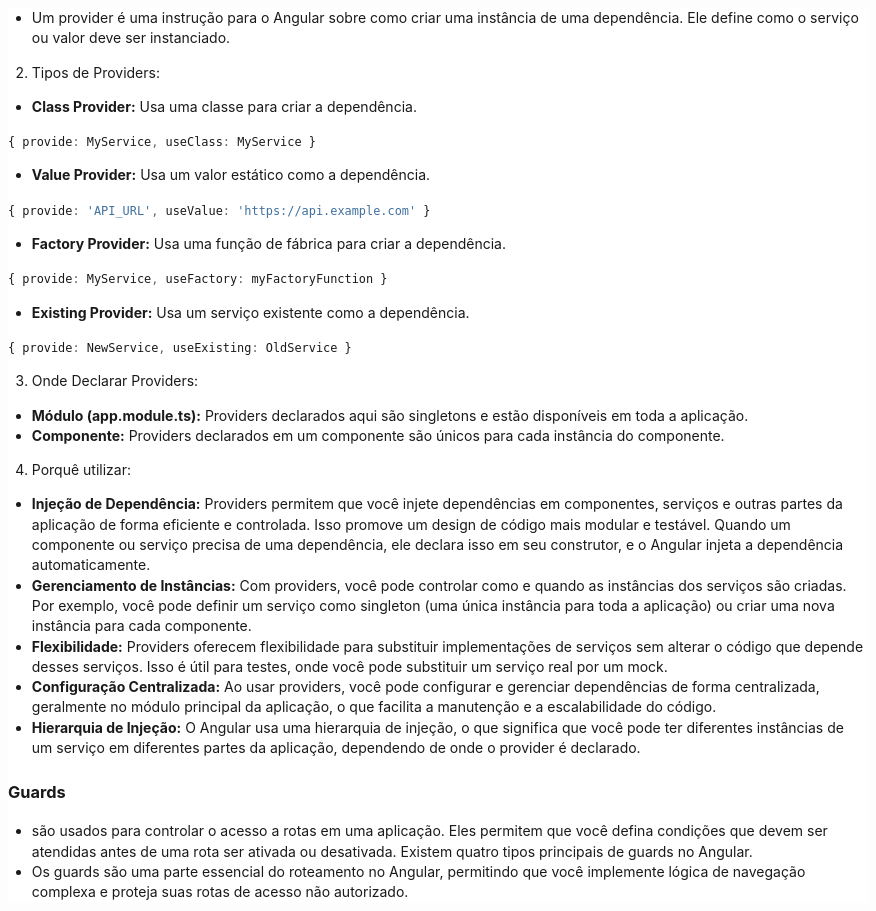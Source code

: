 - Um provider é uma instrução para o Angular sobre como criar uma instância de uma dependência. Ele define como o serviço ou valor deve ser instanciado.


2. Tipos de Providers:

- **Class Provider:** Usa uma classe para criar a dependência.

```typescript
{ provide: MyService, useClass: MyService }
```

- **Value Provider:** Usa um valor estático como a dependência.

```typescript
{ provide: 'API_URL', useValue: 'https://api.example.com' }
```

- **Factory Provider:** Usa uma função de fábrica para criar a dependência.

```typescript
{ provide: MyService, useFactory: myFactoryFunction }
```

- **Existing Provider:** Usa um serviço existente como a dependência.

```typescript
{ provide: NewService, useExisting: OldService }
```

3. Onde Declarar Providers:

- **Módulo (app.module.ts):** Providers declarados aqui são singletons e estão disponíveis em toda a aplicação.
- **Componente:** Providers declarados em um componente são únicos para cada instância do componente.

4. Porquê utilizar:

- **Injeção de Dependência:** Providers permitem que você injete dependências em componentes, serviços e outras partes da aplicação de forma eficiente e controlada. Isso promove um design de código mais modular e testável. Quando um componente ou serviço precisa de uma dependência, ele declara isso em seu construtor, e o Angular injeta a dependência automaticamente.
- **Gerenciamento de Instâncias:** Com providers, você pode controlar como e quando as instâncias dos serviços são criadas. Por exemplo, você pode definir um serviço como singleton (uma única instância para toda a aplicação) ou criar uma nova instância para cada componente.
- **Flexibilidade:** Providers oferecem flexibilidade para substituir implementações de serviços sem alterar o código que depende desses serviços. Isso é útil para testes, onde você pode substituir um serviço real por um mock.
- **Configuração Centralizada:** Ao usar providers, você pode configurar e gerenciar dependências de forma centralizada, geralmente no módulo principal da aplicação, o que facilita a manutenção e a escalabilidade do código.
- **Hierarquia de Injeção:** O Angular usa uma hierarquia de injeção, o que significa que você pode ter diferentes instâncias de um serviço em diferentes partes da aplicação, dependendo de onde o provider é declarado.

### Guards

- são usados para controlar o acesso a rotas em uma aplicação. Eles permitem que você defina condições que devem ser atendidas antes de uma rota ser ativada ou desativada. Existem quatro tipos principais de guards no Angular.
- Os guards são uma parte essencial do roteamento no Angular, permitindo que você implemente lógica de navegação complexa e proteja suas rotas de acesso não autorizado.
